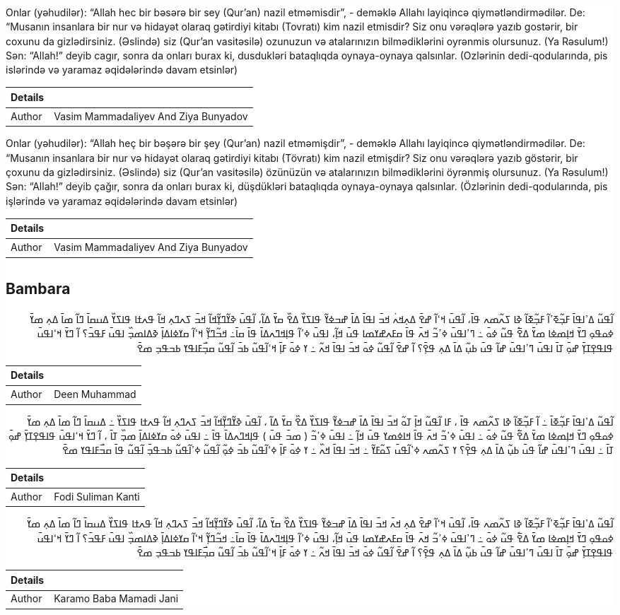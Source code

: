 
<div dir="ltr" lang="az" style={{fontSize:'larger',backgroundColor:'#f8f9fa',padding:20}}>
Onlar (yəhudilər): “Allah hec bir bəsərə bir sey (Qur’an) nazil etməmisdir”, - deməklə Allahı layiqincə qiymətləndirmədilər. De: “Musanın insanlara bir nur və hidayət olaraq gətirdiyi kitabı (Tovratı) kim nazil etmisdir? Siz onu vərəqlərə yazıb gostərir, bir coxunu da gizlədirsiniz. (Əslində) siz (Qur’an vasitəsilə) ozunuzun və atalarınızın bilmədiklərini oyrənmis olursunuz. (Ya Rəsulum!) Sən: “Allah!” deyib cagır, sonra da onları burax ki, dusdukləri bataqlıqda oynaya-oynaya qalsınlar. (Ozlərinin dedi-qodularında, pis islərində və yaramaz əqidələrində davam etsinlər)
</div>
<div style={{backgroundColor:'#f8f9fa',padding:20, marginBottom: 10}}><table> <thead> <tr> <th>Details</th> <th></th> </tr> </thead> <tbody> <tr><td>Author</td><td>Vasim Mammadaliyev And Ziya Bunyadov</td></tr></tbody></table></div>


<div dir="ltr" lang="az" style={{fontSize:'larger',backgroundColor:'#f8f9fa',padding:20}}>
Onlar (yəhudilər): “Allah heç bir bəşərə bir şey (Qur’an) nazil etməmişdir”, - deməklə Allahı layiqincə qiymətləndirmədilər. De: “Musanın insanlara bir nur və hidayət olaraq gətirdiyi kitabı (Tövratı) kim nazil etmişdir? Siz onu vərəqlərə yazıb göstərir, bir çoxunu da gizlədirsiniz. (Əslində) siz (Qur’an vasitəsilə) özünüzün və atalarınızın bilmədiklərini öyrənmiş olursunuz. (Ya Rəsulum!) Sən: “Allah!” deyib çağır, sonra da onları burax ki, düşdükləri bataqlıqda oynaya-oynaya qalsınlar. (Özlərinin dedi-qodularında, pis işlərində və yaramaz əqidələrində davam etsinlər)
</div>
<div style={{backgroundColor:'#f8f9fa',padding:20, marginBottom: 10}}><table> <thead> <tr> <th>Details</th> <th></th> </tr> </thead> <tbody> <tr><td>Author</td><td>Vasim Mammadaliyev And Ziya Bunyadov</td></tr></tbody></table></div>

## Bambara


<div dir="rtl" lang="bm" style={{fontSize:'larger',backgroundColor:'#f8f9fa',padding:20}}>
ߊ߬ߟߎ߬ ߡߴߊߟߊ߫ ߓߏ߲߬ߧߴߊ߬ ߓߏ߲߬ߧߊ߬ ߢߊ ߖߍ߬ߘߍ ߟߊ߫، ߊ߬ߟߎ߫ ߞߵߊ߬ ߝߐ߫ ߡߍ߲ߞߍ߭ ߞߏ߫ ߊߟߊ߫ ߡߊ߫ ߝߏߦߌ߬ ߟߊߖߌ߰ ߡߐ߰ ߛߌ߫ ߡߊ߬، ߊ߬ߟߎ߫ ߢߌ߬ߣߌ߲߬ߞߊ߬ ߞߏ߫ ߖߍߣߍ߲ ߞߊ߬ ߟߍߙߊ ߟߊߖߌ߰ ߡߎߛߊ߫ ߣߊ߬ ߘߊ߫ ߡߍ߲ ߘߌ߫ ߦߋߟߋ߲ ߣߌ߫ ߞߊ߲ߘߦߊ ߘߌ߫ ߡߐ߱ ߟߎ߬ ߦߋ߫ ߸ ߣߴߊߟߎ߫ ߦߴߏ߬ ߞߍ߫ ߟߊ߫ ߛߓߍߝߌߘߊ ߟߎ߫ ߞߊ߲߬، ߊߟߎ߫ ߦߴߊ߬ ߟߊ߲ߞߣߍߡߊ߫ ߟߊ߫ ߛߊ߫߸ ߞߏ߬ߣߌ߲߬ ߞߵߊ߬ ߛߌߦߊߡߊ߲߫ ߢߡߊߘߏ߲߰ ߊߟߎ߫ ߓߟߏ߫؟ ߊ߬ ߣߌ߫ ߞߵߊߟߎ߫ ߟߊߟߐ߲ߠߌ߲߫ ߝߋ߲߫ ߠߊ߫ ߊߟߎ߫ ߣߴߊߟߎ߫ ߝߊ߬ ߟߎ߫ ߕߎ߲߬ ߡߊ߫ ߡߍ߲ ߟߐ߲߫؟ ߊ߬ ߝߐ߫ ߊ߬ߟߎ߬ ߦߋ߫ ߞߏ߫ ߊߟߊ߫ ߞߍ߬ ߸ ߌ ߦߋ߫ ߓߊ߲߫ ߞߵߊ߬ߟߎ߬ ߕߏ߫ ߊ߬ߟߎ߬ ߛߏ߲߯ߓߊߟߌ ߕߏߟߏ߲ ߘߐ߫
</div>
<div style={{backgroundColor:'#f8f9fa',padding:20, marginBottom: 10}}><table> <thead> <tr> <th>Details</th> <th></th> </tr> </thead> <tbody> <tr><td>Author</td><td>Deen Muhammad</td></tr></tbody></table></div>


<div dir="rtl" lang="bm" style={{fontSize:'larger',backgroundColor:'#f8f9fa',padding:20}}>
ߊ߬ߟߎ߬ ߡߴߊߟߊ߫ ߓߏ߲߬ߧߊ߫ ߸ ߊ߬ ߓߏ߲߬ߧߊ߬ ߢߊ ߖߍ߬ߘߍ ߟߊ߫ ، ߓߊ ߊ߬ߟߎ߬ ߞߊ߲߫ ߠߋ߬ ߞߏ߫ ߊߟߊ߫ ߡߊ߫ ߝߏߦߌ߬ ߟߊߖߌ߰ ߡߐ߰ ߛߌ߫ ߡߊ߬ ، ߊ߬ߟߎ߫ ߢߌ߬ߣߌ߲߬ߞߊ߬ ߞߏ߫ ߖߍߣߍ߲ ߞߊ߬ ߟߍߙߊ ߟߊߖߌ߰ ߸ ߡߎߛߊ߫ ߣߊ߬ ߘߊ߫ ߡߍ߲ ߘߌ߫ ߦߋߟߋ߲ ߣߌ߫ ߞߊ߲ߘߦߊ ߘߌ߫ ߡߐ߱ ߟߎ߬ ߦߋ߫ ߸ ߊߟߎ߫ ߦߴߏ߬ ߞߍ߫ ߟߊ߫ ߞߊߦߘߌ ߟߎ߫ ߞߊ߲߬ ߸ ߊߟߎ߫ ߦߴߏ߬ ( ߘߏ߫ ߟߎ߫ ) ߟߊ߲ߞߣߍߡߊ߫ ߟߊ߫ ߸ ߊߟߎ߫ ߦߋ߫ ߛߌߦߊߡߊ߲߫ ߘߏ߲߰ ߠߊ߫ ، ߊ߬ ߣߌ߫ ߞߵߊߟߎ߫ ߟߊߟߐ߲ߠߌ߲߫ ߝߋ߲߫ ߠߊ߫ ߸ ߊߟߎ߫ ߣߴߊߟߎ߫ ߝߊ߬ ߟߎ߫ ߕߎ߲߬ ߡߊ߫ ߡߍ߲ ߟߐ߲߫؟ ߌ ߖߍ߬ߘߍ ߦߴߊ߬ߟߎ߫ ߖߋ߬ߓߌ߬ ߸ ߞߏ߫ ߊߟߊ߫ ߞߍ߰ ߸ ߌ ߦߋ߫ ߓߊ߲߫ ߦߵߊ߬ߟߎ߬ ߕߏ߫ ߦߋ߲߬ ߊ߬ߟߎ߬ ߦߴߊ߬ߟߎ߬ ߕߏߟߏ߲߫ ߊ߬ߟߎ߬ ߟߊ߫ ߛߏ߯ߓߊߟߌ ߘߐ߫
</div>
<div style={{backgroundColor:'#f8f9fa',padding:20, marginBottom: 10}}><table> <thead> <tr> <th>Details</th> <th></th> </tr> </thead> <tbody> <tr><td>Author</td><td>Fodi Suliman Kanti</td></tr></tbody></table></div>


<div dir="rtl" lang="bm" style={{fontSize:'larger',backgroundColor:'#f8f9fa',padding:20}}>
ߊ߬ߟߎ߬ ߡߴߊߟߊ߫ ߓߏ߲߬ߧߴߊ߬ ߓߏ߲߬ߧߊ߬ ߢߊ ߖߍ߬ߘߍ ߟߊ߫، ߊ߬ߟߎ߫ ߞߵߊ߬ ߝߐ߫ ߡߍ߲ ߞߍ߫ ߞߏ߫ ߊߟߊ߫ ߡߊ߫ ߝߏߦߌ߬ ߟߊߖߌ߰ ߡߐ߰ ߛߌ߫ ߡߊ߬، ߊ߬ߟߎ߫ ߢߌ߬ߣߌ߲߬ߞߊ߬ ߞߏ߫ ߖߍߣߍ߲ ߞߊ߬ ߟߍߙߊ ߟߊߖߌ߰ ߡߎߛߊ߫ ߣߊ߬ ߘߊ߫ ߡߍ߲ ߘߌ߫ ߦߋߟߋ߲ ߣߌ߫ ߞߊ߲ߘߦߊ ߘߌ߫ ߡߐ߱ ߟߎ߬ ߦߋ߫ ߸ ߣߴߊߟߎ߫ ߦߴߏ߬ ߞߍ߫ ߟߊ߫ ߛߓߍߝߌߘߊ ߟߎ߫ ߞߊ߲߬، ߊߟߎ߫ ߦߴߊ߬ ߟߊ߲ߞߣߍߡߊ߫ ߟߊ߫ ߛߊ߫߸ ߞߏ߬ߣߌ߲߬ ߞߵߊ߬ ߛߌߦߊߡߊ߲߫ ߢߡߊߘߏ߲߰ ߊߟߎ߫ ߓߟߏ߫؟ ߊ߬ ߣߌ߫ ߞߵߊߟߎ߫ ߟߊߟߐ߲ߠߌ߲߫ ߝߋ߲߫ ߠߊ߫ ߊߟߎ߫ ߣߴߊߟߎ߫ ߝߊ߬ ߟߎ߫ ߕߎ߲߬ ߡߊ߫ ߡߍ߲ ߟߐ߲߫؟ ߊ߬ ߝߐ߫ ߊ߬ߟߎ߬ ߦߋ߫ ߞߏ߫ ߊߟߊ߫ ߞߍ߬ ߸ ߌ ߦߋ߫ ߓߊ߲߫ ߞߵߊ߬ߟߎ߬ ߕߏ߫ ߊ߬ߟߎ߬ ߛߏ߲߯ߓߊߟߌ ߕߏߟߏ߲ ߘߐ߫
</div>
<div style={{backgroundColor:'#f8f9fa',padding:20, marginBottom: 10}}><table> <thead> <tr> <th>Details</th> <th></th> </tr> </thead> <tbody> <tr><td>Author</td><td>Karamo Baba Mamadi Jani</td></tr></tbody></table></div>
